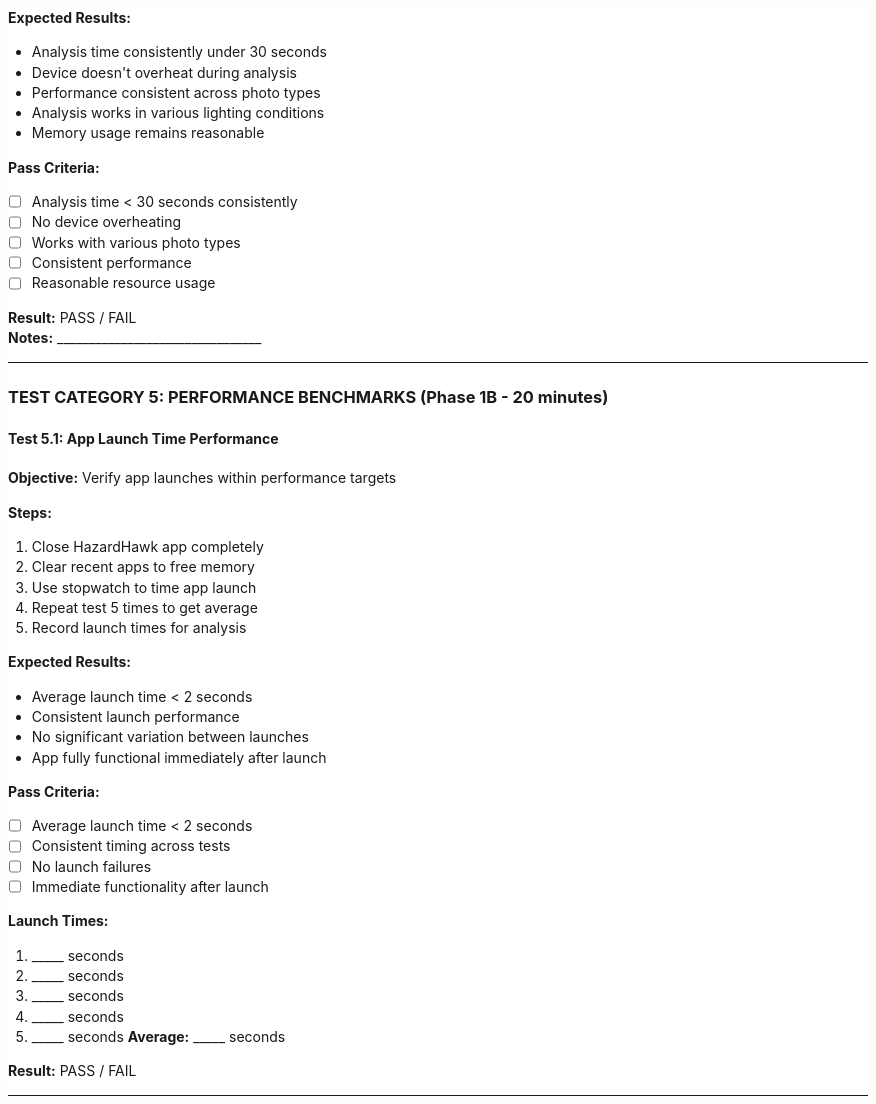 **Expected Results:**
- Analysis time consistently under 30 seconds
- Device doesn't overheat during analysis
- Performance consistent across photo types
- Analysis works in various lighting conditions
- Memory usage remains reasonable

**Pass Criteria:**
- [ ] Analysis time < 30 seconds consistently
- [ ] No device overheating
- [ ] Works with various photo types
- [ ] Consistent performance
- [ ] Reasonable resource usage

**Result:** PASS / FAIL  
**Notes:** ________________________________

---

### TEST CATEGORY 5: PERFORMANCE BENCHMARKS (Phase 1B - 20 minutes)

#### Test 5.1: App Launch Time Performance
**Objective:** Verify app launches within performance targets

**Steps:**
1. Close HazardHawk app completely
2. Clear recent apps to free memory
3. Use stopwatch to time app launch
4. Repeat test 5 times to get average
5. Record launch times for analysis

**Expected Results:**
- Average launch time < 2 seconds
- Consistent launch performance
- No significant variation between launches
- App fully functional immediately after launch

**Pass Criteria:**
- [ ] Average launch time < 2 seconds
- [ ] Consistent timing across tests
- [ ] No launch failures
- [ ] Immediate functionality after launch

**Launch Times:** 
1. _____ seconds
2. _____ seconds  
3. _____ seconds
4. _____ seconds
5. _____ seconds
**Average:** _____ seconds

**Result:** PASS / FAIL

---
